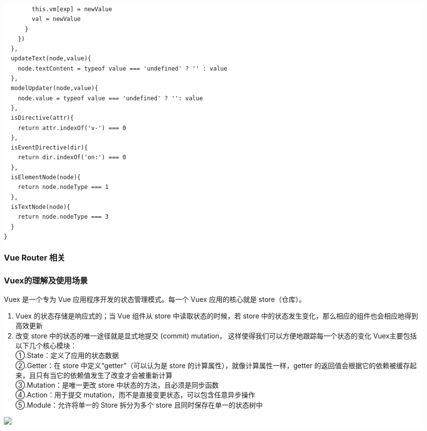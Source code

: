 ```
        this.vm[exp] = newValue
        val = newValue
      }
    })
  },
  updateText(node,value){
    node.textContent = typeof value === 'undefined' ? '' : value
  },
  modelUpdater(node,value){
    node.value = typeof value === 'undefined' ? '': value
  },
  isDirective(attr){
    return attr.indexOf('v-') === 0
  },
  isEventDirective(dir){
    return dir.indexOf('on:') === 0
  },
  isElementNode(node){
    return node.nodeType === 1
  },
  isTextNode(node){
    return node.nodeType === 3
  }
}

```

### Vue Router 相关







### Vuex的理解及使用场景

Vuex 是一个专为 Vue 应用程序开发的状态管理模式。每一个 Vuex 应用的核心就是 store（仓库）。
1.  Vuex 的状态存储是响应式的；当 Vue 组件从 store 中读取状态的时候，若 store 中的状态发生变化，那么相应的组件也会相应地得到高效更新
2. 改变 store 中的状态的唯一途径就是显式地提交 (commit) mutation， 这样使得我们可以方便地跟踪每一个状态的变化 Vuex主要包括以下几个核心模块：  
①.State：定义了应用的状态数据  
②.Getter：在 store 中定义“getter”（可以认为是 store 的计算属性），就像计算属性一样，getter 的返回值会根据它的依赖被缓存起来，且只有当它的依赖值发生了改变才会被重新计算  
③.Mutation：是唯一更改 store 中状态的方法，且必须是同步函数  
④.Action：用于提交 mutation，而不是直接变更状态，可以包含任意异步操作  
⑤.Module：允许将单一的 Store 拆分为多个 store 且同时保存在单一的状态树中

![](https://p3-juejin.byteimg.com/tos-cn-i-k3u1fbpfcp/a7249773a1634f779c48f3f0ffabf968~tplv-k3u1fbpfcp-zoom-1.image)
